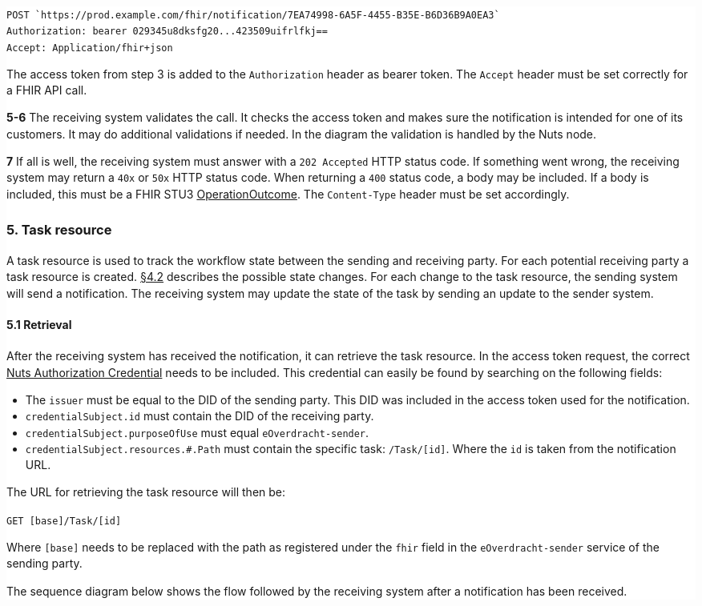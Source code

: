 ```
POST `https://prod.example.com/fhir/notification/7EA74998-6A5F-4455-B35E-B6D36B9A0EA3`
Authorization: bearer 029345u8dksfg20...423509uifrlfkj==
Accept: Application/fhir+json
```

The access token from step 3 is added to the `Authorization` header as bearer token. The `Accept` header must be set correctly for a FHIR API call.

**5-6** The receiving system validates the call. It checks the access token and makes sure the notification is intended for one of its customers. It may do additional validations if needed. In the diagram the validation is handled by the Nuts node.

**7** If all is well, the receiving system must answer with a `202 Accepted` HTTP status code. If something went wrong, the receiving system may return a `40x` or `50x` HTTP status code. When returning a `400` status code, a body may be included. If a body is included, this must be a FHIR STU3 [OperationOutcome](http://hl7.org/fhir/STU3/operationoutcome.html). The `Content-Type` header must be set accordingly.

### 5. Task resource

A task resource is used to track the workflow state between the sending and receiving party. For each potential receiving party a task resource is created. [§4.2](specification.md#42-task-state-change) describes the possible state changes. For each change to the task resource, the sending system will send a notification. The receiving system may update the state of the task by sending an update to the sender system.

#### 5.1 Retrieval

After the receiving system has received the notification, it can retrieve the task resource. In the access token request, the correct [Nuts Authorization Credential](https://nuts-foundation.gitbook.io/drafts/rfc/rfc014-authorization-credential) needs to be included. This credential can easily be found by searching on the following fields:

* The `issuer` must be equal to the DID of the sending party. This DID was included in the access token used for the notification.
* `credentialSubject.id` must contain the DID of the receiving party.
* `credentialSubject.purposeOfUse` must equal `eOverdracht-sender`.
* `credentialSubject.resources.#.Path` must contain the specific task: `/Task/[id]`. Where the `id` is taken from the notification URL.

The URL for retrieving the task resource will then be:

```text
GET [base]/Task/[id]
```

Where `[base]` needs to be replaced with the path as registered under the `fhir` field in the `eOverdracht-sender` service of the sending party.

The sequence diagram below shows the flow followed by the receiving system after a notification has been received.
